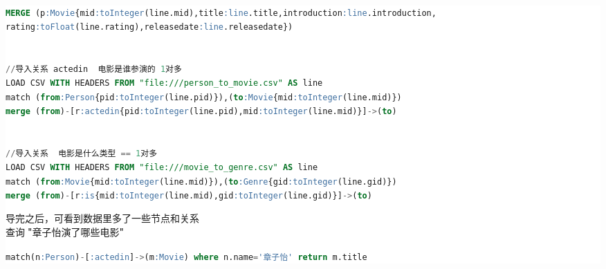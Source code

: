 ```sql
MERGE (p:Movie{mid:toInteger(line.mid),title:line.title,introduction:line.introduction,
rating:toFloat(line.rating),releasedate:line.releasedate})
 
 
//导入关系 actedin  电影是谁参演的 1对多
LOAD CSV WITH HEADERS FROM "file:///person_to_movie.csv" AS line 
match (from:Person{pid:toInteger(line.pid)}),(to:Movie{mid:toInteger(line.mid)})  
merge (from)-[r:actedin{pid:toInteger(line.pid),mid:toInteger(line.mid)}]->(to)


//导入关系  电影是什么类型 == 1对多
LOAD CSV WITH HEADERS FROM "file:///movie_to_genre.csv" AS line
match (from:Movie{mid:toInteger(line.mid)}),(to:Genre{gid:toInteger(line.gid)})  
merge (from)-[r:is{mid:toInteger(line.mid),gid:toInteger(line.gid)}]->(to)
```

导完之后，可看到数据里多了一些节点和关系<br>
查询 "章子怡演了哪些电影"
```sql
match(n:Person)-[:actedin]->(m:Movie) where n.name='章子怡' return m.title
```